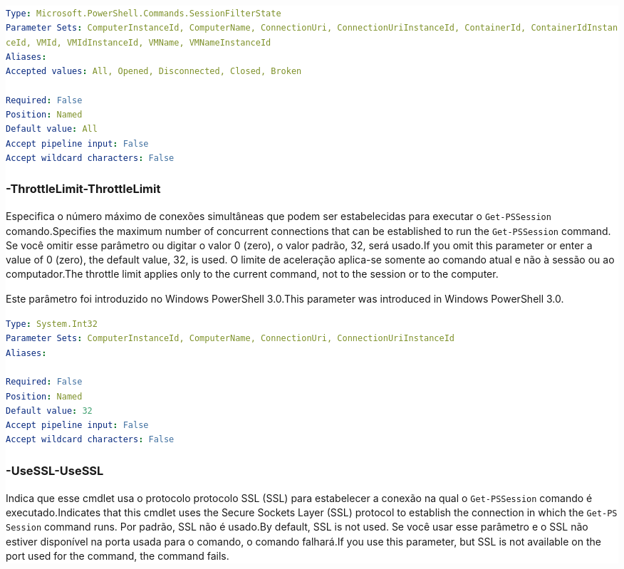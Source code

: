 ```yaml
Type: Microsoft.PowerShell.Commands.SessionFilterState
Parameter Sets: ComputerInstanceId, ComputerName, ConnectionUri, ConnectionUriInstanceId, ContainerId, ContainerIdInstanceId, VMId, VMIdInstanceId, VMName, VMNameInstanceId
Aliases:
Accepted values: All, Opened, Disconnected, Closed, Broken

Required: False
Position: Named
Default value: All
Accept pipeline input: False
Accept wildcard characters: False
```

### <span data-ttu-id="d84bd-312">-ThrottleLimit</span><span class="sxs-lookup"><span data-stu-id="d84bd-312">-ThrottleLimit</span></span>

<span data-ttu-id="d84bd-313">Especifica o número máximo de conexões simultâneas que podem ser estabelecidas para executar o `Get-PSSession` comando.</span><span class="sxs-lookup"><span data-stu-id="d84bd-313">Specifies the maximum number of concurrent connections that can be established to run the `Get-PSSession` command.</span></span> <span data-ttu-id="d84bd-314">Se você omitir esse parâmetro ou digitar o valor 0 (zero), o valor padrão, 32, será usado.</span><span class="sxs-lookup"><span data-stu-id="d84bd-314">If you omit this parameter or enter a value of 0 (zero), the default value, 32, is used.</span></span> <span data-ttu-id="d84bd-315">O limite de aceleração aplica-se somente ao comando atual e não à sessão ou ao computador.</span><span class="sxs-lookup"><span data-stu-id="d84bd-315">The throttle limit applies only to the current command, not to the session or to the computer.</span></span>

<span data-ttu-id="d84bd-316">Este parâmetro foi introduzido no Windows PowerShell 3.0.</span><span class="sxs-lookup"><span data-stu-id="d84bd-316">This parameter was introduced in Windows PowerShell 3.0.</span></span>

```yaml
Type: System.Int32
Parameter Sets: ComputerInstanceId, ComputerName, ConnectionUri, ConnectionUriInstanceId
Aliases:

Required: False
Position: Named
Default value: 32
Accept pipeline input: False
Accept wildcard characters: False
```

### <span data-ttu-id="d84bd-317">-UseSSL</span><span class="sxs-lookup"><span data-stu-id="d84bd-317">-UseSSL</span></span>

<span data-ttu-id="d84bd-318">Indica que esse cmdlet usa o protocolo protocolo SSL (SSL) para estabelecer a conexão na qual o `Get-PSSession` comando é executado.</span><span class="sxs-lookup"><span data-stu-id="d84bd-318">Indicates that this cmdlet uses the Secure Sockets Layer (SSL) protocol to establish the connection in which the `Get-PSSession` command runs.</span></span> <span data-ttu-id="d84bd-319">Por padrão, SSL não é usado.</span><span class="sxs-lookup"><span data-stu-id="d84bd-319">By default, SSL is not used.</span></span> <span data-ttu-id="d84bd-320">Se você usar esse parâmetro e o SSL não estiver disponível na porta usada para o comando, o comando falhará.</span><span class="sxs-lookup"><span data-stu-id="d84bd-320">If you use this parameter, but SSL is not available on the port used for the command, the command fails.</span></span>

